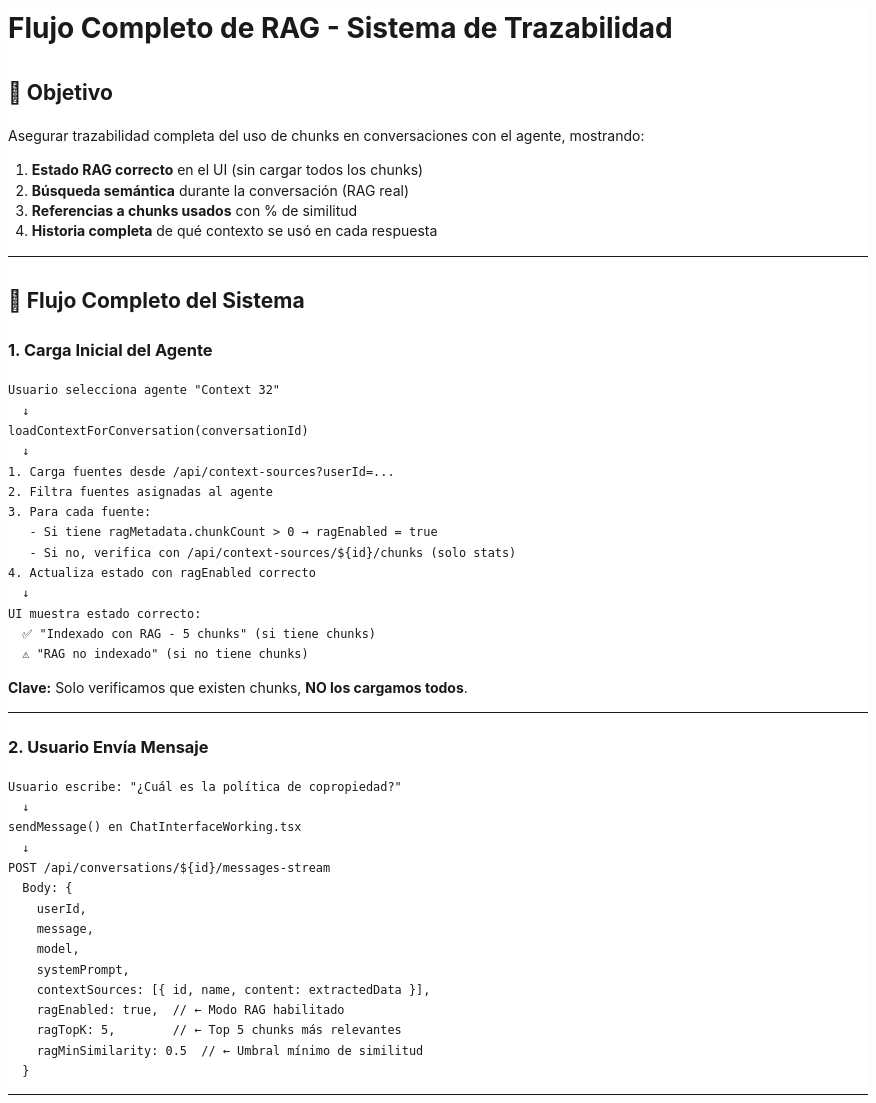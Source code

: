 # Flujo Completo de RAG - Sistema de Trazabilidad

## 🎯 Objetivo

Asegurar trazabilidad completa del uso de chunks en conversaciones con el agente, mostrando:
1. **Estado RAG correcto** en el UI (sin cargar todos los chunks)
2. **Búsqueda semántica** durante la conversación (RAG real)
3. **Referencias a chunks usados** con % de similitud
4. **Historia completa** de qué contexto se usó en cada respuesta

---

## 🔄 Flujo Completo del Sistema

### 1. Carga Inicial del Agente

```
Usuario selecciona agente "Context 32"
  ↓
loadContextForConversation(conversationId)
  ↓
1. Carga fuentes desde /api/context-sources?userId=...
2. Filtra fuentes asignadas al agente
3. Para cada fuente:
   - Si tiene ragMetadata.chunkCount > 0 → ragEnabled = true
   - Si no, verifica con /api/context-sources/${id}/chunks (solo stats)
4. Actualiza estado con ragEnabled correcto
  ↓
UI muestra estado correcto:
  ✅ "Indexado con RAG - 5 chunks" (si tiene chunks)
  ⚠️ "RAG no indexado" (si no tiene chunks)
```

**Clave:** Solo verificamos que existen chunks, **NO los cargamos todos**.

---

### 2. Usuario Envía Mensaje

```
Usuario escribe: "¿Cuál es la política de copropiedad?"
  ↓
sendMessage() en ChatInterfaceWorking.tsx
  ↓
POST /api/conversations/${id}/messages-stream
  Body: {
    userId,
    message,
    model,
    systemPrompt,
    contextSources: [{ id, name, content: extractedData }],
    ragEnabled: true,  // ← Modo RAG habilitado
    ragTopK: 5,        // ← Top 5 chunks más relevantes
    ragMinSimilarity: 0.5  // ← Umbral mínimo de similitud
  }
```

---